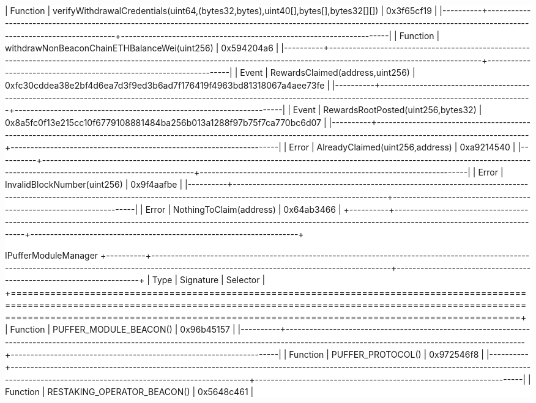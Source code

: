 | Function | verifyWithdrawalCredentials(uint64,(bytes32,bytes),uint40[],bytes[],bytes32[][])                                                                                           | 0x3f65cf19                                                         |
|----------+----------------------------------------------------------------------------------------------------------------------------------------------------------------------------+--------------------------------------------------------------------|
| Function | withdrawNonBeaconChainETHBalanceWei(uint256)                                                                                                                               | 0x594204a6                                                         |
|----------+----------------------------------------------------------------------------------------------------------------------------------------------------------------------------+--------------------------------------------------------------------|
| Event    | RewardsClaimed(address,uint256)                                                                                                                                            | 0xfc30cddea38e2bf4d6ea7d3f9ed3b6ad7f176419f4963bd81318067a4aee73fe |
|----------+----------------------------------------------------------------------------------------------------------------------------------------------------------------------------+--------------------------------------------------------------------|
| Event    | RewardsRootPosted(uint256,bytes32)                                                                                                                                         | 0x8a5fc0f13e215cc10f6779108881484ba256b013a1288f97b75f7ca770bc6d07 |
|----------+----------------------------------------------------------------------------------------------------------------------------------------------------------------------------+--------------------------------------------------------------------|
| Error    | AlreadyClaimed(uint256,address)                                                                                                                                            | 0xa9214540                                                         |
|----------+----------------------------------------------------------------------------------------------------------------------------------------------------------------------------+--------------------------------------------------------------------|
| Error    | InvalidBlockNumber(uint256)                                                                                                                                                | 0x9f4aafbe                                                         |
|----------+----------------------------------------------------------------------------------------------------------------------------------------------------------------------------+--------------------------------------------------------------------|
| Error    | NothingToClaim(address)                                                                                                                                                    | 0x64ab3466                                                         |
+----------+----------------------------------------------------------------------------------------------------------------------------------------------------------------------------+--------------------------------------------------------------------+

IPufferModuleManager
+----------+--------------------------------------------------------------------------------------------------------------------------------------------------------------------------------------------------+--------------------------------------------------------------------+
| Type     | Signature                                                                                                                                                                                        | Selector                                                           |
+==================================================================================================================================================================================================================================================================================+
| Function | PUFFER_MODULE_BEACON()                                                                                                                                                                           | 0x96b45157                                                         |
|----------+--------------------------------------------------------------------------------------------------------------------------------------------------------------------------------------------------+--------------------------------------------------------------------|
| Function | PUFFER_PROTOCOL()                                                                                                                                                                                | 0x972546f8                                                         |
|----------+--------------------------------------------------------------------------------------------------------------------------------------------------------------------------------------------------+--------------------------------------------------------------------|
| Function | RESTAKING_OPERATOR_BEACON()                                                                                                                                                                      | 0x5648c461                                                         |